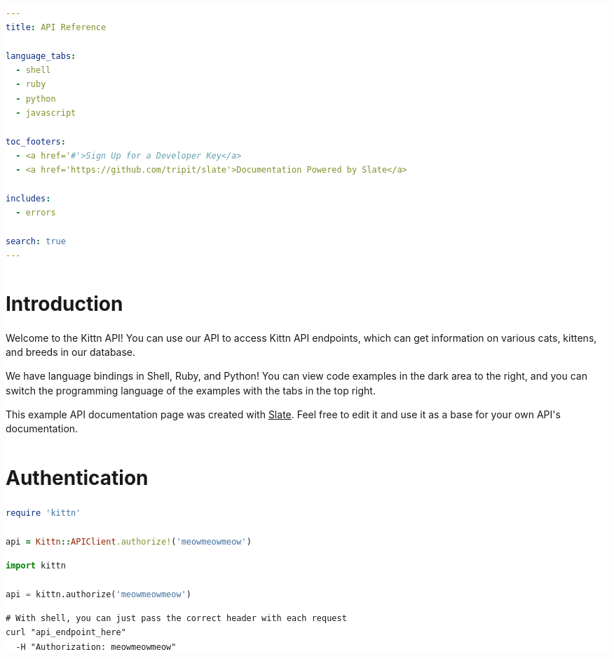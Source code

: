 ```yaml
---
title: API Reference

language_tabs:
  - shell
  - ruby
  - python
  - javascript

toc_footers:
  - <a href='#'>Sign Up for a Developer Key</a>
  - <a href='https://github.com/tripit/slate'>Documentation Powered by Slate</a>

includes:
  - errors

search: true
---
```


# Introduction

Welcome to the Kittn API! You can use our API to access Kittn API endpoints, which can get information on various cats, kittens, and breeds in our database.

We have language bindings in Shell, Ruby, and Python! You can view code examples in the dark area to the right, and you can switch the programming language of the examples with the tabs in the top right.

This example API documentation page was created with [Slate](https://github.com/tripit/slate). Feel free to edit it and use it as a base for your own API's documentation.

# Authentication

```ruby
require 'kittn'

api = Kittn::APIClient.authorize!('meowmeowmeow')
```

```python
import kittn

api = kittn.authorize('meowmeowmeow')
```

```shell
# With shell, you can just pass the correct header with each request
curl "api_endpoint_here"
  -H "Authorization: meowmeowmeow"
```
